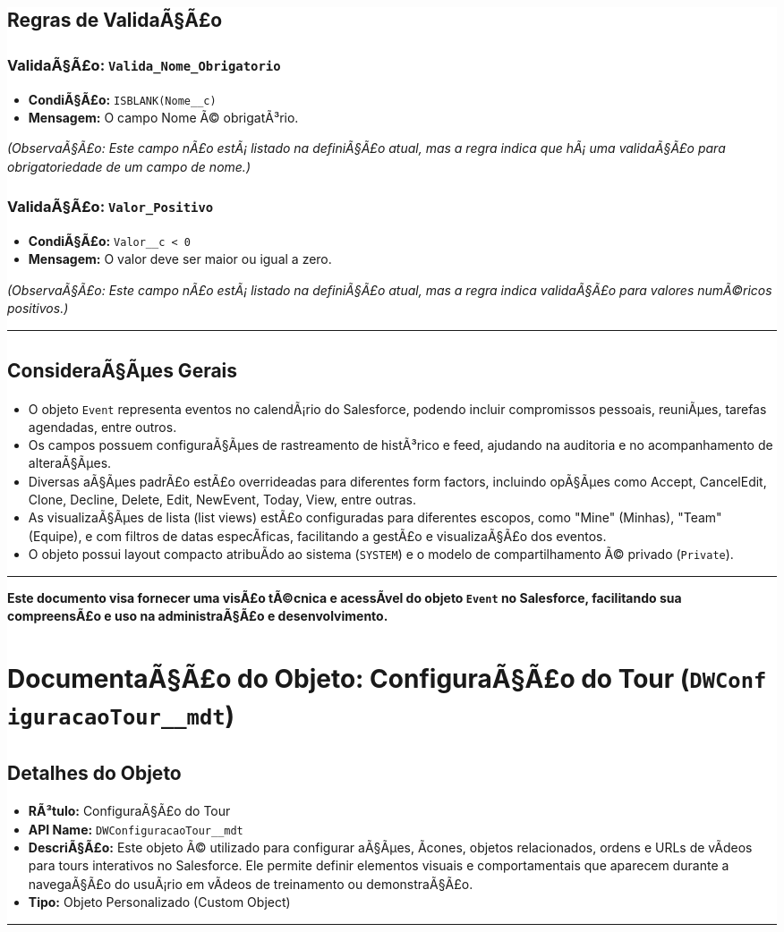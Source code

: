 
## Regras de ValidaÃ§Ã£o

### ValidaÃ§Ã£o: `Valida_Nome_Obrigatorio`
- **CondiÃ§Ã£o:** `ISBLANK(Nome__c)`
- **Mensagem:** O campo Nome Ã© obrigatÃ³rio.

*(ObservaÃ§Ã£o: Este campo nÃ£o estÃ¡ listado na definiÃ§Ã£o atual, mas a regra indica que hÃ¡ uma validaÃ§Ã£o para obrigatoriedade de um campo de nome.)*

### ValidaÃ§Ã£o: `Valor_Positivo`
- **CondiÃ§Ã£o:** `Valor__c < 0`
- **Mensagem:** O valor deve ser maior ou igual a zero.

*(ObservaÃ§Ã£o: Este campo nÃ£o estÃ¡ listado na definiÃ§Ã£o atual, mas a regra indica validaÃ§Ã£o para valores numÃ©ricos positivos.)*

---

## ConsideraÃ§Ãµes Gerais
- O objeto `Event` representa eventos no calendÃ¡rio do Salesforce, podendo incluir compromissos pessoais, reuniÃµes, tarefas agendadas, entre outros.
- Os campos possuem configuraÃ§Ãµes de rastreamento de histÃ³rico e feed, ajudando na auditoria e no acompanhamento de alteraÃ§Ãµes.
- Diversas aÃ§Ãµes padrÃ£o estÃ£o overrideadas para diferentes form factors, incluindo opÃ§Ãµes como Accept, CancelEdit, Clone, Decline, Delete, Edit, NewEvent, Today, View, entre outras.
- As visualizaÃ§Ãµes de lista (list views) estÃ£o configuradas para diferentes escopos, como "Mine" (Minhas), "Team" (Equipe), e com filtros de datas especÃ­ficas, facilitando a gestÃ£o e visualizaÃ§Ã£o dos eventos.
- O objeto possui layout compacto atribuÃ­do ao sistema (`SYSTEM`) e o modelo de compartilhamento Ã© privado (`Private`).

---

**Este documento visa fornecer uma visÃ£o tÃ©cnica e acessÃ­vel do objeto `Event` no Salesforce, facilitando sua compreensÃ£o e uso na administraÃ§Ã£o e desenvolvimento.**

# DocumentaÃ§Ã£o do Objeto: ConfiguraÃ§Ã£o do Tour (`DWConfiguracaoTour__mdt`)

## Detalhes do Objeto
- **RÃ³tulo:** ConfiguraÃ§Ã£o do Tour
- **API Name:** `DWConfiguracaoTour__mdt`
- **DescriÃ§Ã£o:** Este objeto Ã© utilizado para configurar aÃ§Ãµes, Ã­cones, objetos relacionados, ordens e URLs de vÃ­deos para tours interativos no Salesforce. Ele permite definir elementos visuais e comportamentais que aparecem durante a navegaÃ§Ã£o do usuÃ¡rio em vÃ­deos de treinamento ou demonstraÃ§Ã£o.
- **Tipo:** Objeto Personalizado (Custom Object)

---
